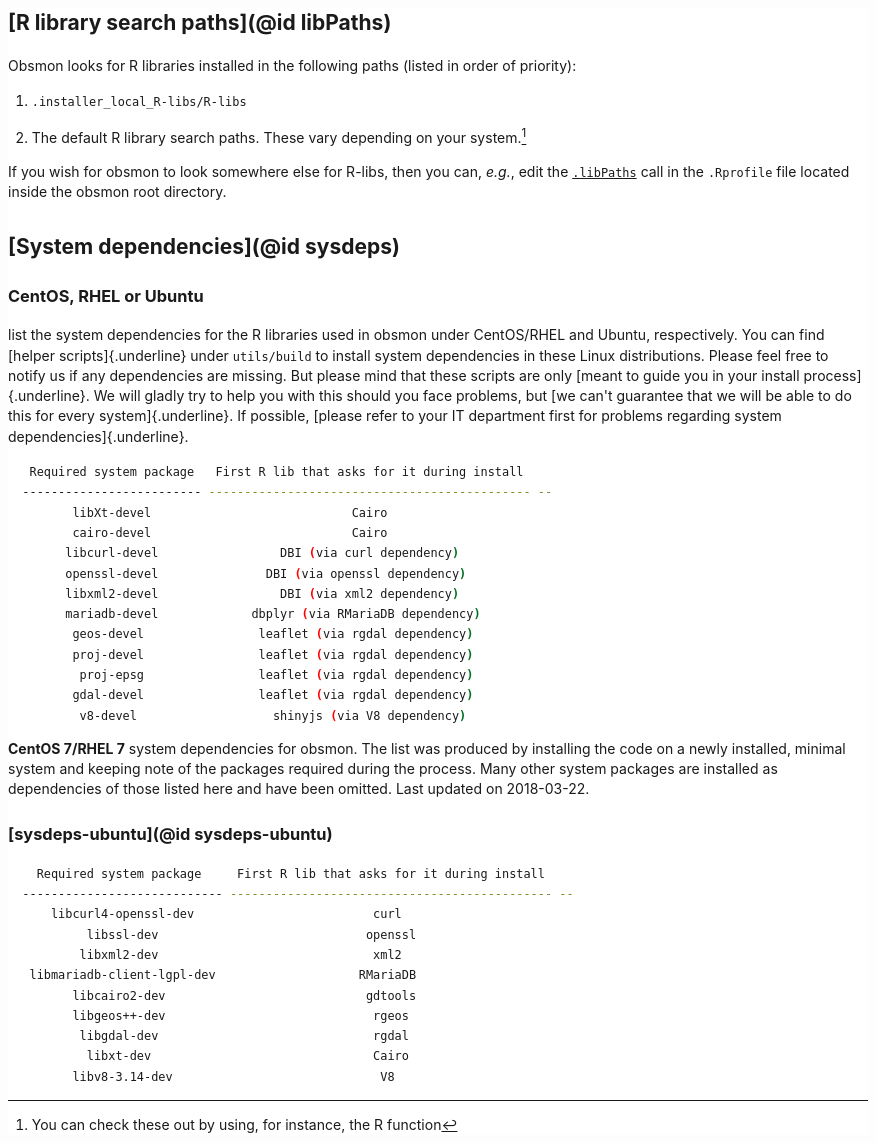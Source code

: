 ## [R library search paths](@id libPaths)

Obsmon looks for R libraries installed in the following paths (listed in
order of priority):

1. `.installer_local_R-libs/R-libs`

2. The default R library search paths. These vary depending on your system.[^5]

If you wish for obsmon to look somewhere else for R-libs, then you can, *e.g.*, edit the [`.libPaths`](https://www.rdocumentation.org/packages/base/versions/3.6.2/topics/libPaths) call in the `.Rprofile` file located inside the obsmon root directory.

## [System dependencies](@id sysdeps)

### CentOS, RHEL or Ubuntu

list the system dependencies for the R libraries used in obsmon under
CentOS/RHEL and Ubuntu, respectively. You can find [helper
scripts]{.underline} under `utils/build` to install system dependencies
in these Linux distributions. Please feel free to notify us if any
dependencies are missing. But please mind that these scripts are only
[meant to guide you in your install process]{.underline}. We will gladly
try to help you with this should you face problems, but [we can't
guarantee that we will be able to do this for every system]{.underline}.
If possible, [please refer to your IT department first for problems
regarding system dependencies]{.underline}.

```bash
   Required system package   First R lib that asks for it during install  
  ------------------------- --------------------------------------------- --
         libXt-devel                            Cairo                     
         cairo-devel                            Cairo                     
        libcurl-devel                 DBI (via curl dependency)           
        openssl-devel               DBI (via openssl dependency)          
        libxml2-devel                 DBI (via xml2 dependency)           
        mariadb-devel             dbplyr (via RMariaDB dependency)        
         geos-devel                leaflet (via rgdal dependency)         
         proj-devel                leaflet (via rgdal dependency)         
          proj-epsg                leaflet (via rgdal dependency)         
         gdal-devel                leaflet (via rgdal dependency)         
          v8-devel                   shinyjs (via V8 dependency)          
```

**CentOS 7/RHEL 7** system dependencies for obsmon. The list was
  produced by installing the code on a newly installed, minimal system
  and keeping note of the packages required during the process. Many
  other system packages are installed as dependencies of those listed
  here and have been omitted. Last updated on 2018-03-22.

### [sysdeps-ubuntu](@id sysdeps-ubuntu)

```bash
    Required system package     First R lib that asks for it during install  
  ---------------------------- --------------------------------------------- --
      libcurl4-openssl-dev                         curl                      
           libssl-dev                             openssl                    
          libxml2-dev                              xml2                      
   libmariadb-client-lgpl-dev                    RMariaDB                    
         libcairo2-dev                            gdtools                    
         libgeos++-dev                             rgeos                     
          libgdal-dev                              rgdal                     
           libxt-dev                               Cairo                     
         libv8-3.14-dev                             V8                       
```


[^2]: Please run `./install -h` for more help about the install script.
[^3]: You can also put a symlink to the obsmon executable somewhere in
[^4]: This only works if the browser is running on the same machine as
[^5]: You can check these out by using, for instance, the R function